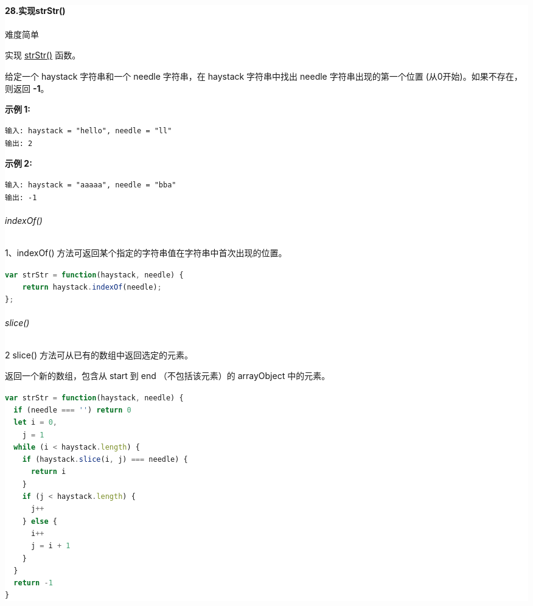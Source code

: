 #### 28.实现strStr()

难度简单

实现 [strStr()](https://baike.baidu.com/item/strstr/811469) 函数。

给定一个 haystack 字符串和一个 needle 字符串，在 haystack 字符串中找出 needle 字符串出现的第一个位置 (从0开始)。如果不存在，则返回  **-1**。

**示例 1:**

```
输入: haystack = "hello", needle = "ll"
输出: 2

```

**示例 2:**

```
输入: haystack = "aaaaa", needle = "bba"
输出: -1
```

###### indexOf()

1、indexOf() 方法可返回某个指定的字符串值在字符串中首次出现的位置。

```js
var strStr = function(haystack, needle) {
    return haystack.indexOf(needle);
};
```

###### slice()

2   slice() 方法可从已有的数组中返回选定的元素。

返回一个新的数组，包含从 start 到 end （不包括该元素）的 arrayObject 中的元素。

```js
var strStr = function(haystack, needle) {
  if (needle === '') return 0
  let i = 0,
    j = 1
  while (i < haystack.length) {
    if (haystack.slice(i, j) === needle) {
      return i
    }
    if (j < haystack.length) {
      j++
    } else {
      i++
      j = i + 1
    }
  }
  return -1
}
```
